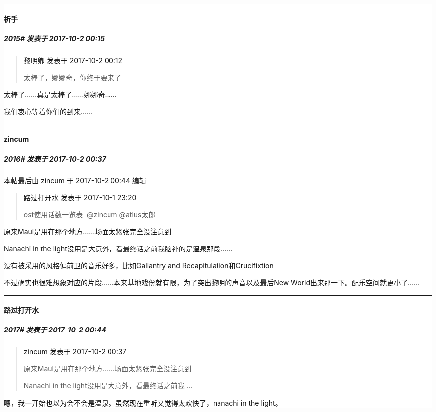 
-----

####  祈手  
##### 2015#       发表于 2017-10-2 00:15



<blockquote><a href="httphttps://bbs.saraba1st.com/2b/forum.php?mod=redirect&amp;goto=findpost&amp;pid=37371045&amp;ptid=1528127" target="_blank">黎明卿 发表于 2017-10-2 00:12</a>

太棒了，娜娜奇，你终于要来了</blockquote>
太棒了……真是太棒了……娜娜奇……

我们衷心等着你们的到来……







-----

####  zincum  
##### 2016#       发表于 2017-10-2 00:37



 本帖最后由 zincum 于 2017-10-2 00:44 编辑 
<blockquote><a href="httphttps://bbs.saraba1st.com/2b/forum.php?mod=redirect&amp;goto=findpost&amp;pid=37370646&amp;ptid=1528127" target="_blank">路过打开水 发表于 2017-10-1 23:20</a>

ost使用话数一览表  @zincum @atlus太郎</blockquote>
原来Maul是用在那个地方……场面太紧张完全没注意到


Nanachi in the light没用是大意外，看最终话之前我脑补的是温泉那段……


没有被采用的风格偏前卫的音乐好多，比如Gallantry and Recapitulation和Crucifixtion

不过确实也很难想象对应的片段……本来基地戏份就有限，为了突出黎明的声音以及最后New World出来那一下。配乐空间就更小了……







-----

####  路过打开水  
##### 2017#       发表于 2017-10-2 00:44



<blockquote><a href="httphttps://bbs.saraba1st.com/2b/forum.php?mod=redirect&amp;goto=findpost&amp;pid=37371204&amp;ptid=1528127" target="_blank">zincum 发表于 2017-10-2 00:37</a>

原来Maul是用在那个地方……场面太紧张完全没注意到


Nanachi in the light没用是大意外，看最终话之前我 ...</blockquote>
嗯，我一开始也以为会不会是温泉。虽然现在重听又觉得太欢快了，nanachi in the light。
